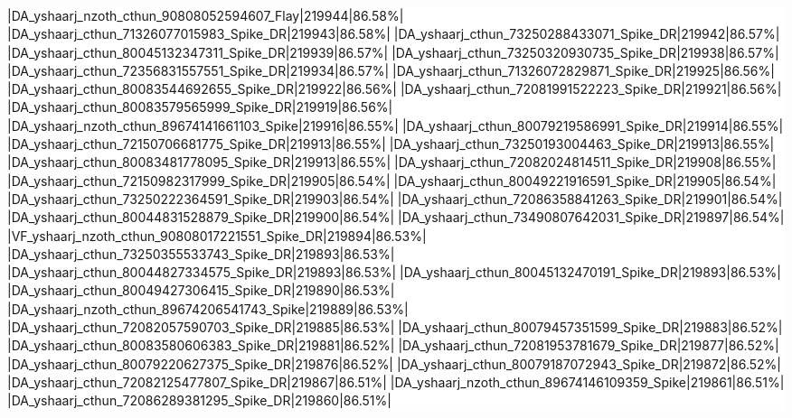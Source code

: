 |DA_yshaarj_nzoth_cthun_90808052594607_Flay|219944|86.58%|
|DA_yshaarj_cthun_71326077015983_Spike_DR|219943|86.58%|
|DA_yshaarj_cthun_73250288433071_Spike_DR|219942|86.57%|
|DA_yshaarj_cthun_80045132347311_Spike_DR|219939|86.57%|
|DA_yshaarj_cthun_73250320930735_Spike_DR|219938|86.57%|
|DA_yshaarj_cthun_72356831557551_Spike_DR|219934|86.57%|
|DA_yshaarj_cthun_71326072829871_Spike_DR|219925|86.56%|
|DA_yshaarj_cthun_80083544692655_Spike_DR|219922|86.56%|
|DA_yshaarj_cthun_72081991522223_Spike_DR|219921|86.56%|
|DA_yshaarj_cthun_80083579565999_Spike_DR|219919|86.56%|
|DA_yshaarj_nzoth_cthun_89674141661103_Spike|219916|86.55%|
|DA_yshaarj_cthun_80079219586991_Spike_DR|219914|86.55%|
|DA_yshaarj_cthun_72150706681775_Spike_DR|219913|86.55%|
|DA_yshaarj_cthun_73250193004463_Spike_DR|219913|86.55%|
|DA_yshaarj_cthun_80083481778095_Spike_DR|219913|86.55%|
|DA_yshaarj_cthun_72082024814511_Spike_DR|219908|86.55%|
|DA_yshaarj_cthun_72150982317999_Spike_DR|219905|86.54%|
|DA_yshaarj_cthun_80049221916591_Spike_DR|219905|86.54%|
|DA_yshaarj_cthun_73250222364591_Spike_DR|219903|86.54%|
|DA_yshaarj_cthun_72086358841263_Spike_DR|219901|86.54%|
|DA_yshaarj_cthun_80044831528879_Spike_DR|219900|86.54%|
|DA_yshaarj_cthun_73490807642031_Spike_DR|219897|86.54%|
|VF_yshaarj_nzoth_cthun_90808017221551_Spike_DR|219894|86.53%|
|DA_yshaarj_cthun_73250355533743_Spike_DR|219893|86.53%|
|DA_yshaarj_cthun_80044827334575_Spike_DR|219893|86.53%|
|DA_yshaarj_cthun_80045132470191_Spike_DR|219893|86.53%|
|DA_yshaarj_cthun_80049427306415_Spike_DR|219890|86.53%|
|DA_yshaarj_nzoth_cthun_89674206541743_Spike|219889|86.53%|
|DA_yshaarj_cthun_72082057590703_Spike_DR|219885|86.53%|
|DA_yshaarj_cthun_80079457351599_Spike_DR|219883|86.52%|
|DA_yshaarj_cthun_80083580606383_Spike_DR|219881|86.52%|
|DA_yshaarj_cthun_72081953781679_Spike_DR|219877|86.52%|
|DA_yshaarj_cthun_80079220627375_Spike_DR|219876|86.52%|
|DA_yshaarj_cthun_80079187072943_Spike_DR|219872|86.52%|
|DA_yshaarj_cthun_72082125477807_Spike_DR|219867|86.51%|
|DA_yshaarj_nzoth_cthun_89674146109359_Spike|219861|86.51%|
|DA_yshaarj_cthun_72086289381295_Spike_DR|219860|86.51%|